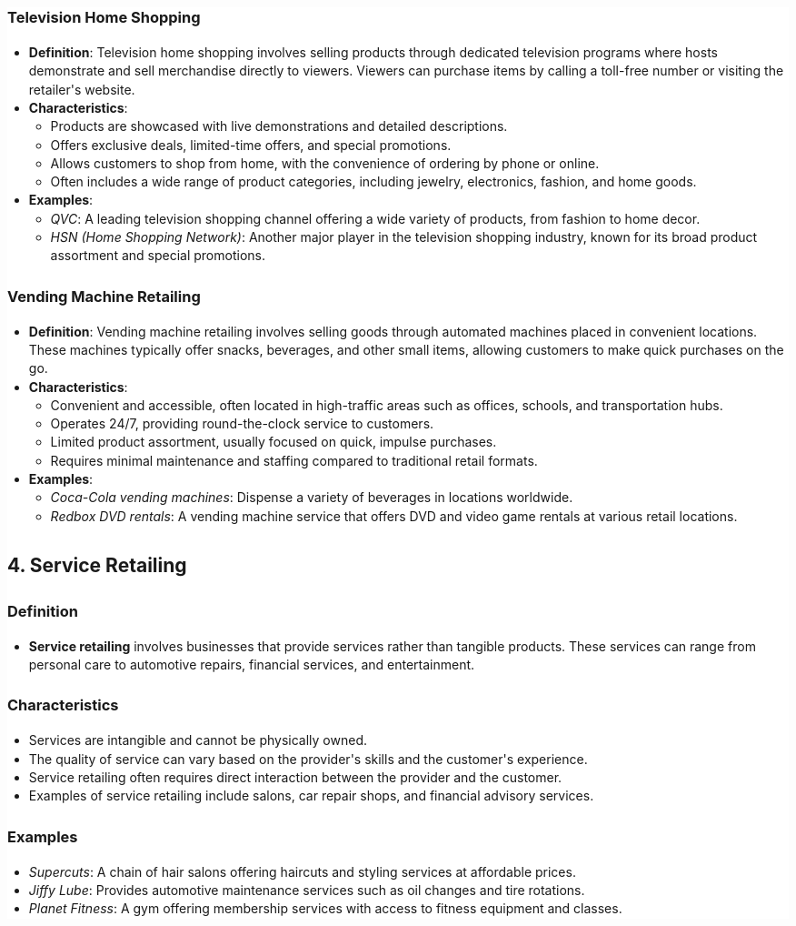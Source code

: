 ### Television Home Shopping
- **Definition**: Television home shopping involves selling products through dedicated television programs where hosts demonstrate and sell merchandise directly to viewers. Viewers can purchase items by calling a toll-free number or visiting the retailer's website.
- **Characteristics**:
  - Products are showcased with live demonstrations and detailed descriptions.
  - Offers exclusive deals, limited-time offers, and special promotions.
  - Allows customers to shop from home, with the convenience of ordering by phone or online.
  - Often includes a wide range of product categories, including jewelry, electronics, fashion, and home goods.
- **Examples**:
  - *QVC*: A leading television shopping channel offering a wide variety of products, from fashion to home decor.
  - *HSN (Home Shopping Network)*: Another major player in the television shopping industry, known for its broad product assortment and special promotions.

### Vending Machine Retailing
- **Definition**: Vending machine retailing involves selling goods through automated machines placed in convenient locations. These machines typically offer snacks, beverages, and other small items, allowing customers to make quick purchases on the go.
- **Characteristics**:
  - Convenient and accessible, often located in high-traffic areas such as offices, schools, and transportation hubs.
  - Operates 24/7, providing round-the-clock service to customers.
  - Limited product assortment, usually focused on quick, impulse purchases.
  - Requires minimal maintenance and staffing compared to traditional retail formats.
- **Examples**:
  - *Coca-Cola vending machines*: Dispense a variety of beverages in locations worldwide.
  - *Redbox DVD rentals*: A vending machine service that offers DVD and video game rentals at various retail locations.

## 4. Service Retailing

### Definition
- **Service retailing** involves businesses that provide services rather than tangible products. These services can range from personal care to automotive repairs, financial services, and entertainment.

### Characteristics
- Services are intangible and cannot be physically owned.
- The quality of service can vary based on the provider's skills and the customer's experience.
- Service retailing often requires direct interaction between the provider and the customer.
- Examples of service retailing include salons, car repair shops, and financial advisory services.

### Examples
- *Supercuts*: A chain of hair salons offering haircuts and styling services at affordable prices.
- *Jiffy Lube*: Provides automotive maintenance services such as oil changes and tire rotations.
- *Planet Fitness*: A gym offering membership services with access to fitness equipment and classes.
